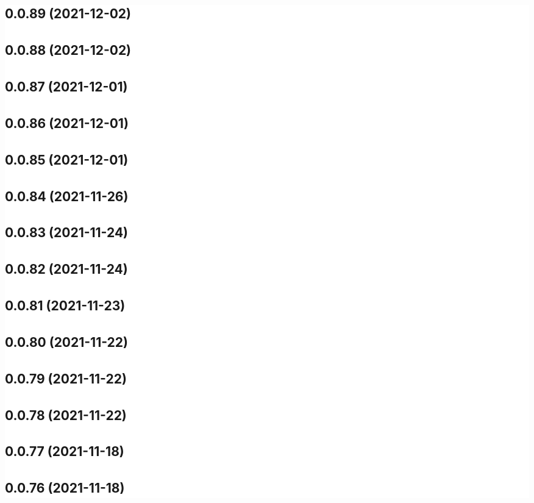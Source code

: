 

## 0.0.89 (2021-12-02)



## 0.0.88 (2021-12-02)



## 0.0.87 (2021-12-01)



## 0.0.86 (2021-12-01)



## 0.0.85 (2021-12-01)



## 0.0.84 (2021-11-26)



## 0.0.83 (2021-11-24)



## 0.0.82 (2021-11-24)



## 0.0.81 (2021-11-23)



## 0.0.80 (2021-11-22)



## 0.0.79 (2021-11-22)



## 0.0.78 (2021-11-22)



## 0.0.77 (2021-11-18)



## 0.0.76 (2021-11-18)
